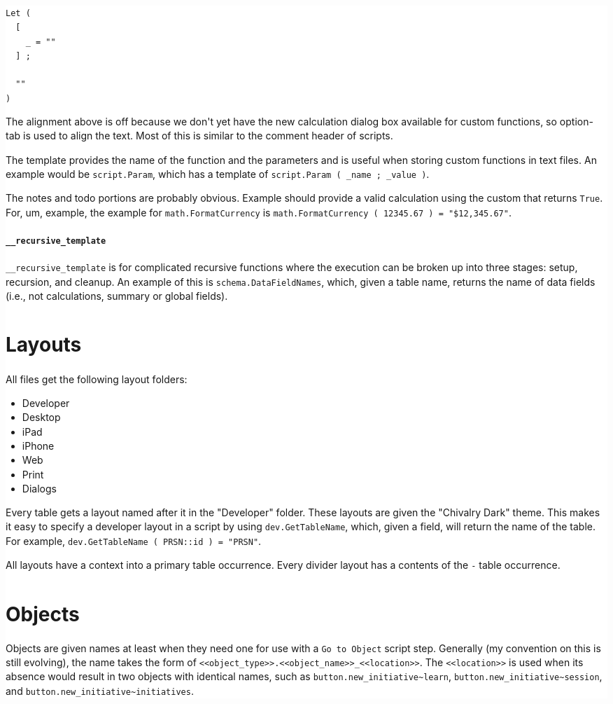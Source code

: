     Let (
      [
        _ = ""
      ] ;

      ""
    )

The alignment above is off because we don't yet have the new calculation dialog box available for custom functions, so option-tab is used to align the text. Most of this is similar to the comment header of scripts.

The template provides the name of the function and the parameters and is useful when storing custom functions in text files. An example would be `script.Param`, which has a template of `script.Param ( _name ; _value )`.

The notes and todo portions are probably obvious. Example should provide a valid calculation using the custom that returns `True`. For, um, example, the example for `math.FormatCurrency` is `math.FormatCurrency ( 12345.67 ) = "$12,345.67"`.

#### `__recursive_template`

`__recursive_template` is for complicated recursive functions where the execution can be broken up into three stages: setup, recursion, and cleanup. An example of this is `schema.DataFieldNames`, which, given a table name, returns the name of data fields (i.e., not calculations, summary or global fields).

Layouts
=======

All files get the following layout folders:

- Developer
- Desktop
- iPad
- iPhone
- Web
- Print
- Dialogs

Every table gets a layout named after it in the "Developer" folder. These layouts are given the "Chivalry Dark" theme. This makes it easy to specify a developer layout in a script by using `dev.GetTableName`, which, given a field, will return the name of the table. For example, `dev.GetTableName ( PRSN::id ) = "PRSN"`.

All layouts have a context into a primary table occurrence. Every divider layout has a contents of the `-` table occurrence.

Objects
=======

Objects are given names at least when they need one for use with a `Go to Object` script step. Generally (my convention on this is still evolving), the name takes the form of `<<object_type>>.<<object_name>>_<<location>>`. The `<<location>>` is used when its absence would result in two objects with identical names, such as `button.new_initiative~learn`, `button.new_initiative~session`, and `button.new_initiative~initiatives`.
